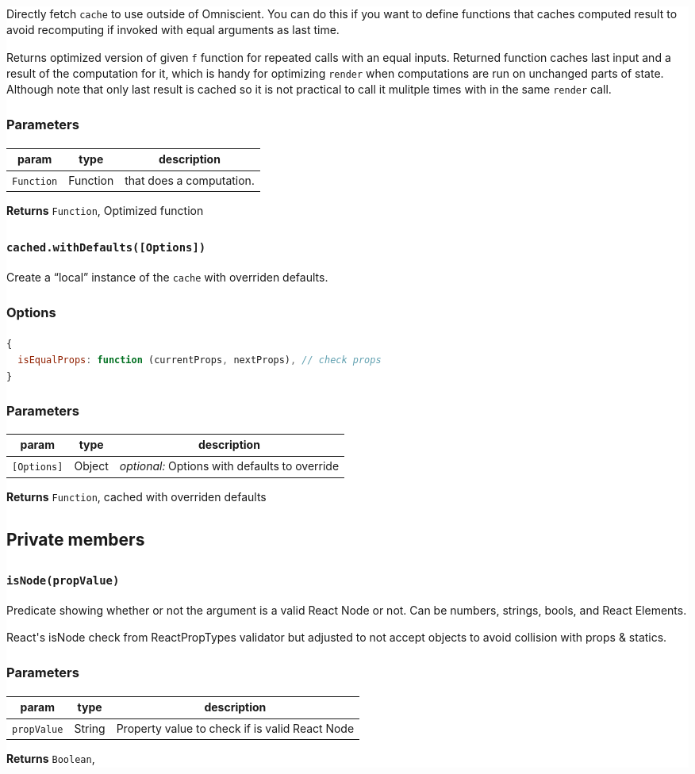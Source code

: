 Directly fetch `cache` to use outside of Omniscient.
You can do this if you want to define functions that caches computed
result to avoid recomputing if invoked with equal arguments as last time.

Returns optimized version of given `f` function for repeated
calls with an equal inputs. Returned function caches last input
and a result of the computation for it, which is handy for
optimizing `render` when computations are run on unchanged parts
of state. Although note that only last result is cached so it is
not practical to call it mulitple times with in the same `render`
call.


### Parameters

| param      | type     | description               |
| ---------- | -------- | ------------------------- |
| `Function` | Function | that does a computation.  |



**Returns** `Function`, Optimized function


### `cached.withDefaults([Options])`

Create a “local” instance of the `cache` with overriden defaults.

### Options
```js
{
  isEqualProps: function (currentProps, nextProps), // check props
}
```


### Parameters

| param       | type   | description                                    |
| ----------- | ------ | ---------------------------------------------- |
| `[Options]` | Object | _optional:_ Options with defaults to override  |



**Returns** `Function`, cached with overriden defaults

## Private members 


### `isNode(propValue)`

Predicate showing whether or not the argument is a valid React Node
or not. Can be numbers, strings, bools, and React Elements.

React's isNode check from ReactPropTypes validator
but adjusted to not accept objects to avoid collision with props & statics.


### Parameters

| param       | type   | description                                     |
| ----------- | ------ | ----------------------------------------------- |
| `propValue` | String | Property value to check if is valid React Node  |



**Returns** `Boolean`, 


